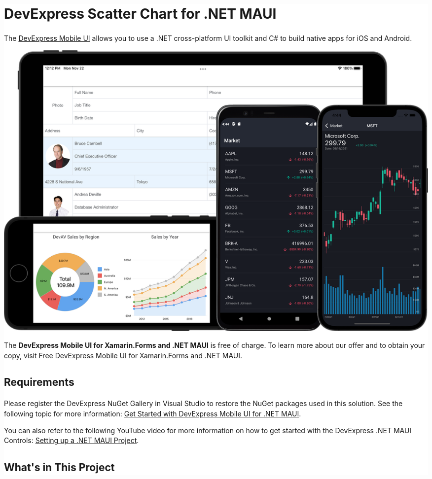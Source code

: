 # DevExpress Scatter Chart for .NET MAUI

The [DevExpress Mobile UI](https://www.devexpress.com/maui/) allows you to use a .NET cross-platform UI toolkit and C# to build native apps for iOS and Android.

![DevExpress Mobile UI for .NET MAUI](../../img/maui.png)

The **DevExpress Mobile UI for Xamarin.Forms and .NET MAUI** is free of charge. To learn more about our offer and to obtain your copy, visit [Free DevExpress Mobile UI for Xamarin.Forms and .NET MAUI](https://www.devexpress.com/xamarin-free).

## Requirements

Please register the DevExpress NuGet Gallery in Visual Studio to restore the NuGet packages used in this solution. See the following topic for more information: [Get Started with DevExpress Mobile UI for .NET MAUI](https://docs.devexpress.com/MAUI/403249/get-started).

You can also refer to the following YouTube video for more information on how to get started with the DevExpress .NET MAUI Controls: [Setting up a .NET MAUI Project](https://www.youtube.com/watch?v=juJvl5UicIQ).

## What's in This Project
